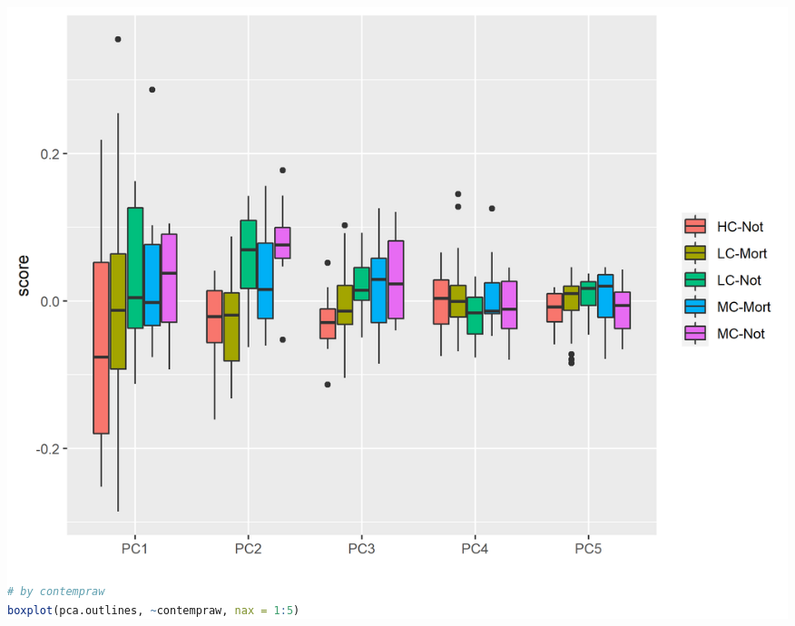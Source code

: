 <img src="efa-perdiz_files/figure-gfm/pca.plot-12.png" width="100%" />

``` r
# by contempraw
boxplot(pca.outlines, ~contempraw, nax = 1:5)
```
